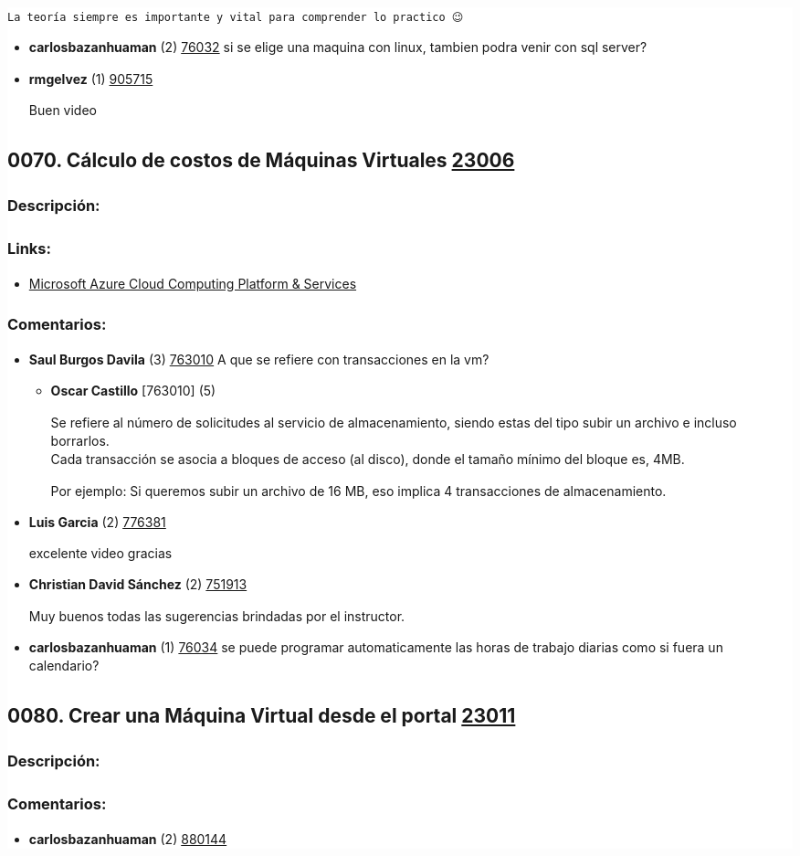 	La teoría siempre es importante y vital para comprender lo practico 😉

* **carlosbazanhuaman** (2) [76032](https://platzi.com/comentario/880117/) 
si se elige una maquina con linux, tambien podra venir con sql server?

* **rmgelvez** (1) [905715](https://platzi.com/comentario/905715/) 

	Buen video

## 0070. Cálculo de costos de Máquinas Virtuales [23006](https://platzi.com/clases/1704-azure-iaas/23006-calculo-de-costos-de-maquinas-virtuales/)

### Descripción:


### Links:

* [Microsoft Azure Cloud Computing Platform & Services](https://azure.microsoft.com)

### Comentarios:

* **Saul Burgos Davila** (3) [763010](https://platzi.com/comentario/763010/) 
A que se refiere con transacciones en la vm?

	* **Oscar Castillo** [763010] (5)

		Se refiere al número de solicitudes al servicio de almacenamiento, siendo estas del tipo subir un archivo e incluso borrarlos.  
		Cada transacción se asocia a bloques de acceso (al disco), donde el tamaño mínimo del bloque es, 4MB.
		
		Por ejemplo: Si queremos subir un archivo de 16 MB, eso implica 4 transacciones de almacenamiento.

* **Luis Garcia** (2) [776381](https://platzi.com/comentario/776381/) 

	excelente video gracias

* **Christian David Sánchez** (2) [751913](https://platzi.com/comentario/751913/) 

	Muy buenos todas las sugerencias brindadas por el instructor.

* **carlosbazanhuaman** (1) [76034](https://platzi.com/comentario/880128/) 
se puede programar automaticamente las horas de trabajo diarias como si fuera un calendario?

## 0080. Crear una Máquina Virtual desde el portal [23011](https://platzi.com/clases/1704-azure-iaas/23011-crear-una-maquina-virtual-desde-el-portal/)

### Descripción:


### Comentarios:

* **carlosbazanhuaman** (2) [880144](https://platzi.com/comentario/880144/) 
